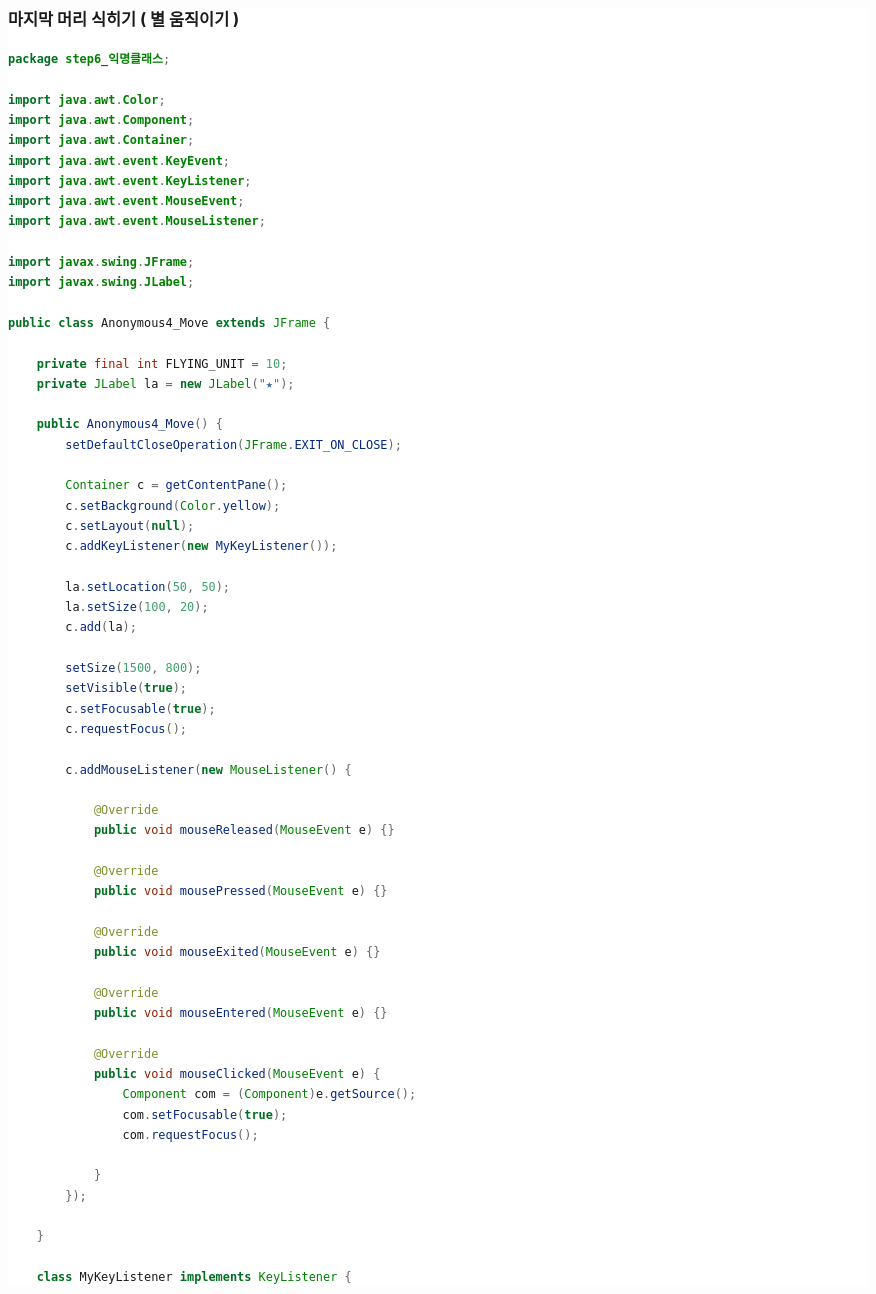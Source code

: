 ### 마지막 머리 식히기 ( 별 움직이기 )
```java
package step6_익명클래스;

import java.awt.Color;
import java.awt.Component;
import java.awt.Container;
import java.awt.event.KeyEvent;
import java.awt.event.KeyListener;
import java.awt.event.MouseEvent;
import java.awt.event.MouseListener;

import javax.swing.JFrame;
import javax.swing.JLabel;

public class Anonymous4_Move extends JFrame {
	
	private final int FLYING_UNIT = 10;
	private JLabel la = new JLabel("★");
	
	public Anonymous4_Move() {
		setDefaultCloseOperation(JFrame.EXIT_ON_CLOSE);
		
		Container c = getContentPane();
		c.setBackground(Color.yellow);
		c.setLayout(null);
		c.addKeyListener(new MyKeyListener());
		
		la.setLocation(50, 50);
		la.setSize(100, 20);
		c.add(la);
		
		setSize(1500, 800);
		setVisible(true);
		c.setFocusable(true);
		c.requestFocus();
		
		c.addMouseListener(new MouseListener() {
			
			@Override
			public void mouseReleased(MouseEvent e) {}
			
			@Override
			public void mousePressed(MouseEvent e) {}
			
			@Override
			public void mouseExited(MouseEvent e) {}
			
			@Override
			public void mouseEntered(MouseEvent e) {}
			
			@Override
			public void mouseClicked(MouseEvent e) {
				Component com = (Component)e.getSource();
				com.setFocusable(true);
				com.requestFocus();
				
			}
		});
	
	}
	
	class MyKeyListener implements KeyListener {
```